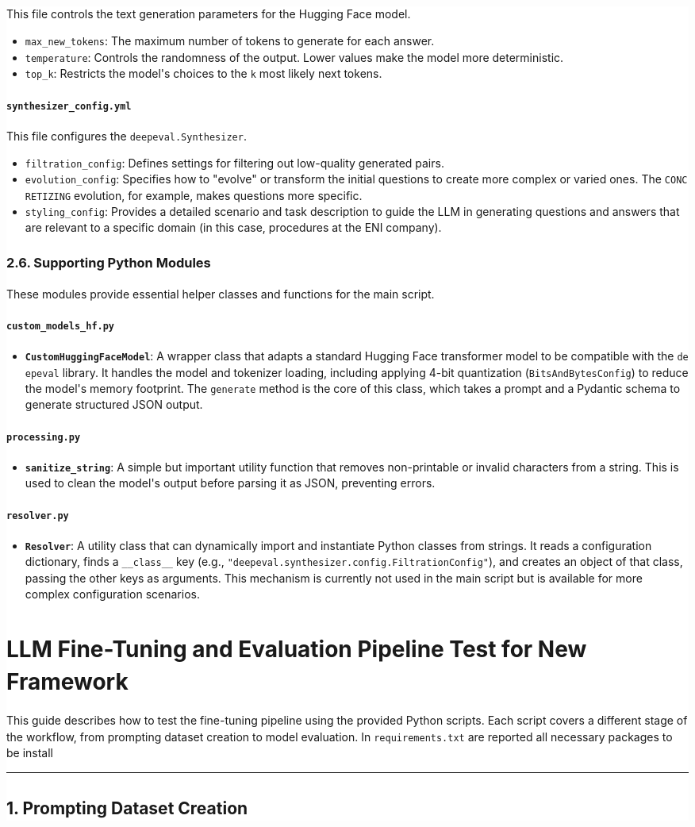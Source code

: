 This file controls the text generation parameters for the Hugging Face model.

* `max_new_tokens`: The maximum number of tokens to generate for each answer.
* `temperature`: Controls the randomness of the output. Lower values make the model more deterministic.
* `top_k`: Restricts the model's choices to the `k` most likely next tokens.

#### `synthesizer_config.yml`

This file configures the `deepeval.Synthesizer`.

* `filtration_config`: Defines settings for filtering out low-quality generated pairs.
* `evolution_config`: Specifies how to "evolve" or transform the initial questions to create more complex or varied ones. The `CONCRETIZING` evolution, for example, makes questions more specific.
* `styling_config`: Provides a detailed scenario and task description to guide the LLM in generating questions and answers that are relevant to a specific domain (in this case, procedures at the ENI company).

### 2.6. Supporting Python Modules

These modules provide essential helper classes and functions for the main script.

#### `custom_models_hf.py`

* **`CustomHuggingFaceModel`**: A wrapper class that adapts a standard Hugging Face transformer model to be compatible with the `deepeval` library. It handles the model and tokenizer loading, including applying 4-bit quantization (`BitsAndBytesConfig`) to reduce the model's memory footprint. The `generate` method is the core of this class, which takes a prompt and a Pydantic schema to generate structured JSON output.

#### `processing.py`

* **`sanitize_string`**: A simple but important utility function that removes non-printable or invalid characters from a string. This is used to clean the model's output before parsing it as JSON, preventing errors.

#### `resolver.py`

* **`Resolver`**: A utility class that can dynamically import and instantiate Python classes from strings. It reads a configuration dictionary, finds a `__class__` key (e.g., `"deepeval.synthesizer.config.FiltrationConfig"`), and creates an object of that class, passing the other keys as arguments. This mechanism is currently not used in the main script but is available for more complex configuration scenarios.

# LLM Fine-Tuning and Evaluation Pipeline Test for New Framework

This guide describes how to test the fine-tuning pipeline using the provided Python scripts. Each script covers a different stage of the workflow, from prompting dataset creation to model evaluation.
In `requirements.txt` are reported all necessary packages to be install

---
## 1. Prompting Dataset Creation
